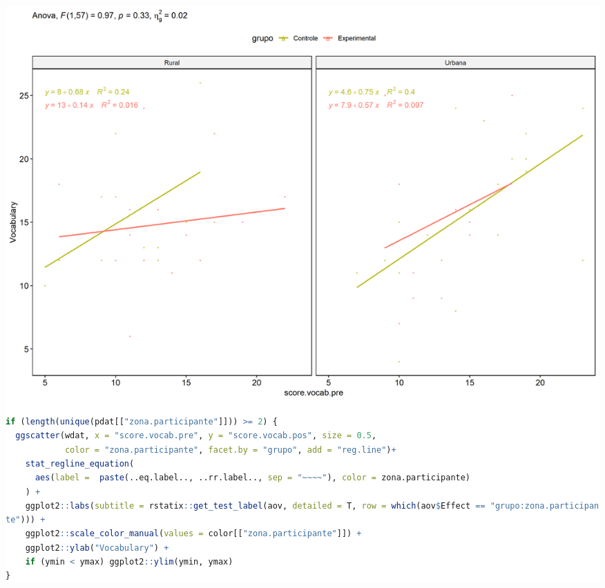 ![](aov-stari-score.vocab_files/figure-gfm/unnamed-chunk-73-1.png)

``` r
if (length(unique(pdat[["zona.participante"]])) >= 2) {
  ggscatter(wdat, x = "score.vocab.pre", y = "score.vocab.pos", size = 0.5,
            color = "zona.participante", facet.by = "grupo", add = "reg.line")+
    stat_regline_equation(
      aes(label =  paste(..eq.label.., ..rr.label.., sep = "~~~~"), color = zona.participante)
    ) +
    ggplot2::labs(subtitle = rstatix::get_test_label(aov, detailed = T, row = which(aov$Effect == "grupo:zona.participante"))) +
    ggplot2::scale_color_manual(values = color[["zona.participante"]]) +
    ggplot2::ylab("Vocabulary") +
    if (ymin < ymax) ggplot2::ylim(ymin, ymax)
}
```
